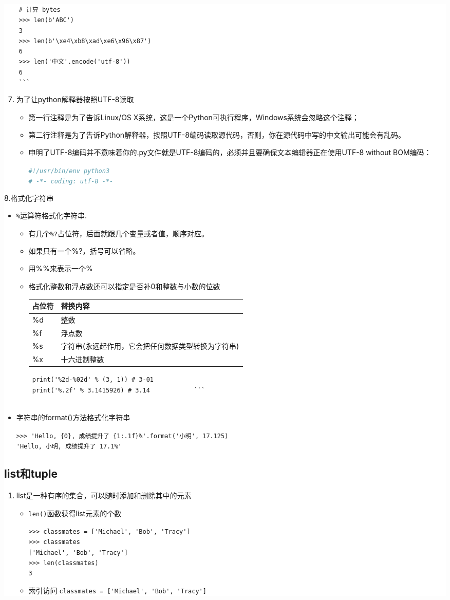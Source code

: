 		# 计算 bytes
		>>> len(b'ABC')
		3
		>>> len(b'\xe4\xb8\xad\xe6\x96\x87')
		6
		>>> len('中文'.encode('utf-8'))
		6
		```

7. 为了让python解释器按照UTF-8读取
    - 第一行注释是为了告诉Linux/OS X系统，这是一个Python可执行程序，Windows系统会忽略这个注释；
    - 第二行注释是为了告诉Python解释器，按照UTF-8编码读取源代码，否则，你在源代码中写的中文输出可能会有乱码。
    - 申明了UTF-8编码并不意味着你的.py文件就是UTF-8编码的，必须并且要确保文本编辑器正在使用UTF-8 without BOM编码：
    
		```python
		#!/usr/bin/env python3
		# -*- coding: utf-8 -*-
		```

8.格式化字符串

- `%`运算符格式化字符串.
    - 有几个`%?`占位符，后面就跟几个变量或者值，顺序对应。
    - 如果只有一个%?，括号可以省略。
    - 用%%来表示一个%
    - 格式化整数和浮点数还可以指定是否补0和整数与小数的位数
   	
	   占位符 | 替换内容
	    ---|---
	    %d | 整数
	    %f | 浮点数
	    %s | 字符串(永远起作用，它会把任何数据类型转换为字符串)
	    %x | 十六进制整数
	   ```
		print('%2d-%02d' % (3, 1)) # 3-01
		print('%.2f' % 3.1415926) # 3.14			```
		
- 字符串的format()方法格式化字符串

	```
	>>> 'Hello, {0}, 成绩提升了 {1:.1f}%'.format('小明', 17.125)
	'Hello, 小明, 成绩提升了 17.1%'
	```

## list和tuple
1. list是一种有序的集合，可以随时添加和删除其中的元素
	 - `len()`函数获得list元素的个数
	 
		```
		>>> classmates = ['Michael', 'Bob', 'Tracy']
		>>> classmates
		['Michael', 'Bob', 'Tracy']
		>>> len(classmates)
		3
		```
	- 索引访问 `classmates = ['Michael', 'Bob', 'Tracy']`
	